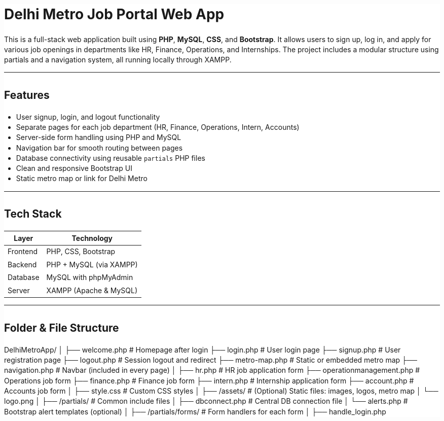 # Delhi Metro Job Portal Web App

This is a full-stack web application built using **PHP**, **MySQL**, **CSS**, and **Bootstrap**. It allows users to sign up, log in, and apply for various job openings in departments like HR, Finance, Operations, and Internships. The project includes a modular structure using partials and a navigation system, all running locally through XAMPP.

---

## Features

-  User signup, login, and logout functionality
-  Separate pages for each job department (HR, Finance, Operations, Intern, Accounts)
-  Server-side form handling using PHP and MySQL
-  Navigation bar for smooth routing between pages
-  Database connectivity using reusable `partials` PHP files
-  Clean and responsive Bootstrap UI
-  Static metro map or link for Delhi Metro

---

## Tech Stack

| Layer     | Technology               |
|-----------|---------------------------|
| Frontend  | PHP, CSS, Bootstrap       |
| Backend   | PHP + MySQL (via XAMPP)   |
| Database  | MySQL with phpMyAdmin     |
| Server    | XAMPP (Apache & MySQL)    |

---

## Folder & File Structure

DelhiMetroApp/
│
├── welcome.php                # Homepage after login
├── login.php                  # User login page
├── signup.php                 # User registration page
├── logout.php                 # Session logout and redirect
├── metro-map.php              # Static or embedded metro map
├── navigation.php             # Navbar (included in every page)
│
├── hr.php                     # HR job application form
├── operationmanagement.php    # Operations job form
├── finance.php                # Finance job form
├── intern.php                 # Internship application form
├── account.php                # Accounts job form
│
├── style.css                  # Custom CSS styles
│
├── /assets/                   # (Optional) Static files: images, logos, metro map
│   └── logo.png
│
├── /partials/                 # Common include files
│   ├── dbconnect.php          # Central DB connection file
│   └── alerts.php             # Bootstrap alert templates (optional)
│
├── /partials/forms/           # Form handlers for each form
│   ├── handle_login.php